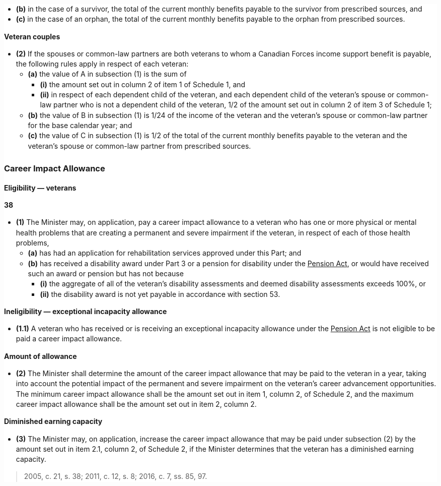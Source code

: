 - **(b)** in the case of a survivor, the total of the current monthly benefits payable to the survivor from prescribed sources, and
- **(c)** in the case of an orphan, the total of the current monthly benefits payable to the orphan from prescribed sources.

**Veteran couples**

- **(2)** If the spouses or common-law partners are both veterans to whom a Canadian Forces income support benefit is payable, the following rules apply in respect of each veteran:
	- **(a)** the value of A in subsection (1) is the sum of
		- **(i)** the amount set out in column 2 of item 1 of Schedule 1, and
		- **(ii)** in respect of each dependent child of the veteran, and each dependent child of the veteran’s spouse or common-law partner who is not a dependent child of the veteran, 1/2 of the amount set out in column 2 of item 3 of Schedule 1;
	- **(b)** the value of B in subsection (1) is 1/24 of the income of the veteran and the veteran’s spouse or common-law partner for the base calendar year; and
	- **(c)** the value of C in subsection (1) is 1/2 of the total of the current monthly benefits payable to the veteran and the veteran’s spouse or common-law partner from prescribed sources.




### Career Impact Allowance



**Eligibility — veterans**

**38** 

- **(1)** The Minister may, on application, pay a career impact allowance to a veteran who has one or more physical or mental health problems that are creating a permanent and severe impairment if the veteran, in respect of each of those health problems,
	- **(a)** has had an application for rehabilitation services approved under this Part; and
	- **(b)** has received a disability award under Part 3 or a pension for disability under the [Pension Act](/en/Acts/Revised%20Statutes%20of%20Canada/P/P-6.md), or would have received such an award or pension but has not because
		- **(i)** the aggregate of all of the veteran’s disability assessments and deemed disability assessments exceeds 100%, or
		- **(ii)** the disability award is not yet payable in accordance with section 53.

**Ineligibility — exceptional incapacity allowance**

- **(1.1)** A veteran who has received or is receiving an exceptional incapacity allowance under the [Pension Act](/en/Acts/Revised%20Statutes%20of%20Canada/P/P-6.md) is not eligible to be paid a career impact allowance.

**Amount of allowance**

- **(2)** The Minister shall determine the amount of the career impact allowance that may be paid to the veteran in a year, taking into account the potential impact of the permanent and severe impairment on the veteran’s career advancement opportunities. The minimum career impact allowance shall be the amount set out in item 1, column 2, of Schedule 2, and the maximum career impact allowance shall be the amount set out in item 2, column 2.

**Diminished earning capacity**

- **(3)** The Minister may, on application, increase the career impact allowance that may be paid under subsection (2) by the amount set out in item 2.1, column 2, of Schedule 2, if the Minister determines that the veteran has a diminished earning capacity.
> 2005, c. 21, s. 38; 2011, c. 12, s. 8; 2016, c. 7, ss. 85, 97.
